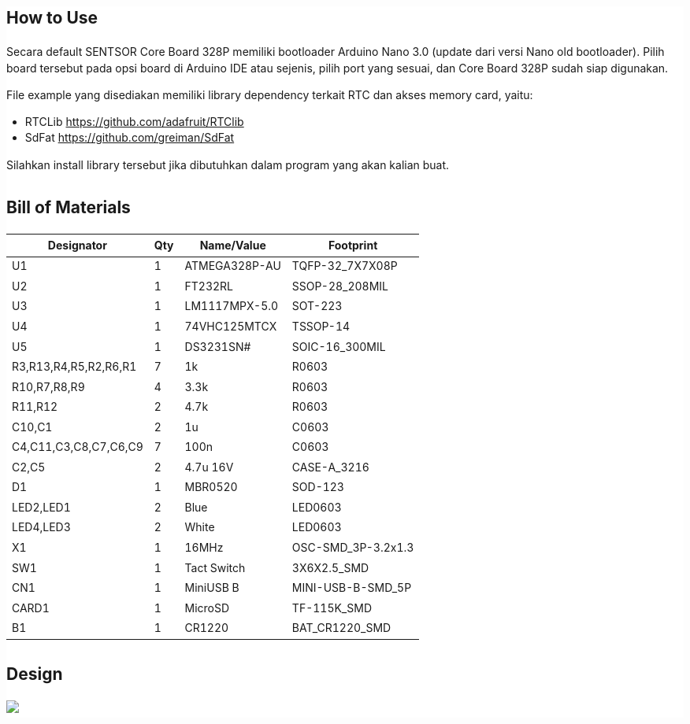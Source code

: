 ## How to Use
Secara default SENTSOR Core Board 328P memiliki bootloader Arduino Nano 3.0 (update dari versi Nano old bootloader). Pilih board tersebut pada opsi board di Arduino IDE atau sejenis, pilih port yang sesuai, dan Core Board 328P sudah siap digunakan.

File example yang disediakan memiliki library dependency terkait RTC dan akses memory card, yaitu:
- RTCLib https://github.com/adafruit/RTClib
- SdFat https://github.com/greiman/SdFat  

Silahkan install library tersebut jika dibutuhkan dalam program yang akan kalian buat.

## Bill of Materials
|Designator|Qty|Name/Value|Footprint|
|-|-|-|-|
|U1|1|ATMEGA328P-AU|TQFP-32_7X7X08P|
|U2|1|FT232RL|SSOP-28_208MIL|
|U3|1|LM1117MPX-5.0|SOT-223|
|U4|1|74VHC125MTCX|TSSOP-14|
|U5|1|DS3231SN#|SOIC-16_300MIL|
|R3,R13,R4,R5,R2,R6,R1|7|1k|R0603|
|R10,R7,R8,R9|4|3.3k|R0603|
|R11,R12|2|4.7k|R0603|
|C10,C1|2|1u|C0603|
|C4,C11,C3,C8,C7,C6,C9|7|100n|C0603|
|C2,C5|2|4.7u 16V|CASE-A_3216|
|D1|1|MBR0520|SOD-123|
|LED2,LED1|2|Blue|LED0603|
|LED4,LED3|2|White|LED0603|
|X1|1|16MHz|OSC-SMD_3P-3.2x1.3|
|SW1|1|Tact Switch|3X6X2.5_SMD|
|CN1|1|MiniUSB B|MINI-USB-B-SMD_5P|
|CARD1|1|MicroSD|TF-115K_SMD|
|B1|1|CR1220|BAT_CR1220_SMD|

## Design 
<img src="https://github.com/adamalfath/sentsor-core-328p/blob/master/media/core328p-pcb-ss.png" width="600">  

